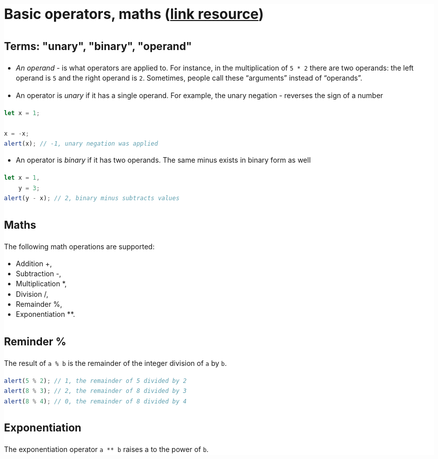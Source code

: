 # **Basic operators, maths** ([link resource](https://javascript.info/operators))

## **Terms: "unary", "binary", "operand"**

-   _An operand_ - is what operators are applied to. For instance, in the multiplication of <code>5 \* 2</code> there are two operands: the left operand is <code>5</code> and the right operand is <code>2</code>. Sometimes, people call these “arguments” instead of “operands”.

-   An operator is _unary_ if it has a single operand. For example, the unary negation - reverses the sign of a number

```javascript
let x = 1;

x = -x;
alert(x); // -1, unary negation was applied
```

-   An operator is _binary_ if it has two operands. The same minus exists in binary form as well

```javascript
let x = 1,
	y = 3;
alert(y - x); // 2, binary minus subtracts values
```

## **Maths**

The following math operations are supported:

-   Addition +,
-   Subtraction -,
-   Multiplication \*,
-   Division /,
-   Remainder %,
-   Exponentiation \*\*.

## **Reminder %**

The result of <code>a % b</code> is the remainder of the integer division of <code>a</code> by <code>b</code>.

```javascript
alert(5 % 2); // 1, the remainder of 5 divided by 2
alert(8 % 3); // 2, the remainder of 8 divided by 3
alert(8 % 4); // 0, the remainder of 8 divided by 4
```

## **Exponentiation**

The exponentiation operator <code>a \*\* b</code> raises a to the power of <code>b</code>.
